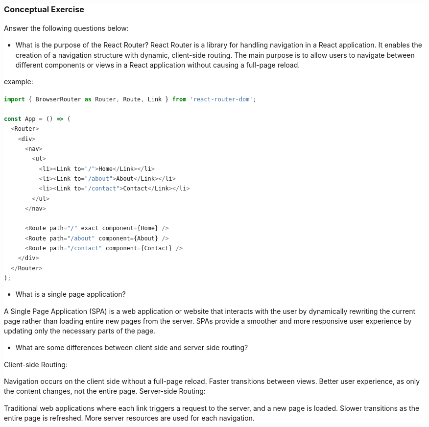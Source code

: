 ### Conceptual Exercise

Answer the following questions below:

- What is the purpose of the React Router?
React Router is a library for handling navigation in a React application. It enables the creation of a navigation structure with dynamic, client-side routing. The main purpose is to allow users to navigate between different components or views in a React application without causing a full-page reload.

example:
```js
import { BrowserRouter as Router, Route, Link } from 'react-router-dom';

const App = () => (
  <Router>
    <div>
      <nav>
        <ul>
          <li><Link to="/">Home</Link></li>
          <li><Link to="/about">About</Link></li>
          <li><Link to="/contact">Contact</Link></li>
        </ul>
      </nav>

      <Route path="/" exact component={Home} />
      <Route path="/about" component={About} />
      <Route path="/contact" component={Contact} />
    </div>
  </Router>
);


```

- What is a single page application?

A Single Page Application (SPA) is a web application or website that interacts with the user by dynamically rewriting the current page rather than loading entire new pages from the server. SPAs provide a smoother and more responsive user experience by updating only the necessary parts of the page.

- What are some differences between client side and server side routing?

Client-side Routing:

Navigation occurs on the client side without a full-page reload.
Faster transitions between views.
Better user experience, as only the content changes, not the entire page.
Server-side Routing:

Traditional web applications where each link triggers a request to the server, and a new page is loaded.
Slower transitions as the entire page is refreshed.
More server resources are used for each navigation.
